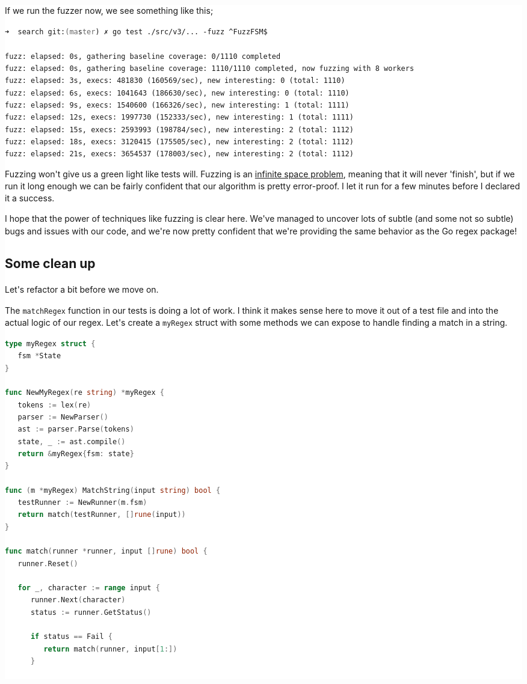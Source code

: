 If we run the fuzzer now, we see something like this;

```zsh
➜  search git:(master) ✗ go test ./src/v3/... -fuzz ^FuzzFSM$

fuzz: elapsed: 0s, gathering baseline coverage: 0/1110 completed
fuzz: elapsed: 0s, gathering baseline coverage: 1110/1110 completed, now fuzzing with 8 workers
fuzz: elapsed: 3s, execs: 481830 (160569/sec), new interesting: 0 (total: 1110)
fuzz: elapsed: 6s, execs: 1041643 (186630/sec), new interesting: 0 (total: 1110)
fuzz: elapsed: 9s, execs: 1540600 (166326/sec), new interesting: 1 (total: 1111)
fuzz: elapsed: 12s, execs: 1997730 (152333/sec), new interesting: 1 (total: 1111)
fuzz: elapsed: 15s, execs: 2593993 (198784/sec), new interesting: 2 (total: 1112)
fuzz: elapsed: 18s, execs: 3120415 (175505/sec), new interesting: 2 (total: 1112)
fuzz: elapsed: 21s, execs: 3654537 (178003/sec), new interesting: 2 (total: 1112)
```

Fuzzing won't give us a green light like tests will. Fuzzing is an [infinite space problem](https://www.synopsys.com/blogs/software-security/fuzzing-test-cases-not-all-random/#:~:text=Fuzzing%20is%20an%20infinite%20space%20problem.%20For%20any%20piece%20of%20software%2C%20you%20can%20create%20an%20infinite%20number%20of%20malformed%20inputs.%20To%20get%20useful%20results%20in%20a%20reasonable%20amount%20of%20time%2C%20the%20trick%20is%20to%20select%20inputs%20that%20are%20most%20likely%20to%20cause%20failures%20in%20the%20target%20software.), meaning that it will never 'finish', but if we run it long enough we can be fairly confident that our algorithm is pretty error-proof. I let it run for a few minutes before I declared it a success. 

I hope that the power of techniques like fuzzing is clear here. We've managed to uncover lots of subtle (and some not so subtle) bugs and issues with our code, and we're now pretty confident that we're providing the same behavior as the Go regex package!

## Some clean up

Let's refactor a bit before we move on. 

The `matchRegex` function in our tests is doing a lot of work. I think it makes sense here to move it out of a test file and into the actual logic of our regex. Let's create a `myRegex` struct with some methods we can expose to handle finding a match in a string.

```go
type myRegex struct {  
   fsm *State  
}  
  
func NewMyRegex(re string) *myRegex {  
   tokens := lex(re)  
   parser := NewParser()  
   ast := parser.Parse(tokens)  
   state, _ := ast.compile()  
   return &myRegex{fsm: state}  
}  
  
func (m *myRegex) MatchString(input string) bool {  
   testRunner := NewRunner(m.fsm)  
   return match(testRunner, []rune(input))  
}  
  
func match(runner *runner, input []rune) bool {  
   runner.Reset()  
  
   for _, character := range input {  
      runner.Next(character)  
      status := runner.GetStatus()  
  
      if status == Fail {  
         return match(runner, input[1:])  
      }  
  
```
